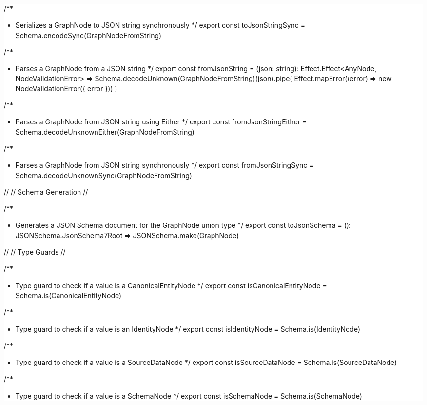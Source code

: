 /**
 * Serializes a GraphNode to JSON string synchronously
 */
export const toJsonStringSync = Schema.encodeSync(GraphNodeFromString)

/**
 * Parses a GraphNode from a JSON string
 */
export const fromJsonString = (json: string): Effect.Effect<AnyNode, NodeValidationError> =>
  Schema.decodeUnknown(GraphNodeFromString)(json).pipe(
    Effect.mapError((error) => new NodeValidationError({ error }))
  )

/**
 * Parses a GraphNode from JSON string using Either
 */
export const fromJsonStringEither = Schema.decodeUnknownEither(GraphNodeFromString)

/**
 * Parses a GraphNode from JSON string synchronously
 */
export const fromJsonStringSync = Schema.decodeUnknownSync(GraphNodeFromString)

//
// Schema Generation
//

/**
 * Generates a JSON Schema document for the GraphNode union type
 */
export const toJsonSchema = (): JSONSchema.JsonSchema7Root => JSONSchema.make(GraphNode)

//
// Type Guards
//

/**
 * Type guard to check if a value is a CanonicalEntityNode
 */
export const isCanonicalEntityNode = Schema.is(CanonicalEntityNode)

/**
 * Type guard to check if a value is an IdentityNode
 */
export const isIdentityNode = Schema.is(IdentityNode)

/**
 * Type guard to check if a value is a SourceDataNode
 */
export const isSourceDataNode = Schema.is(SourceDataNode)

/**
 * Type guard to check if a value is a SchemaNode
 */
export const isSchemaNode = Schema.is(SchemaNode)

